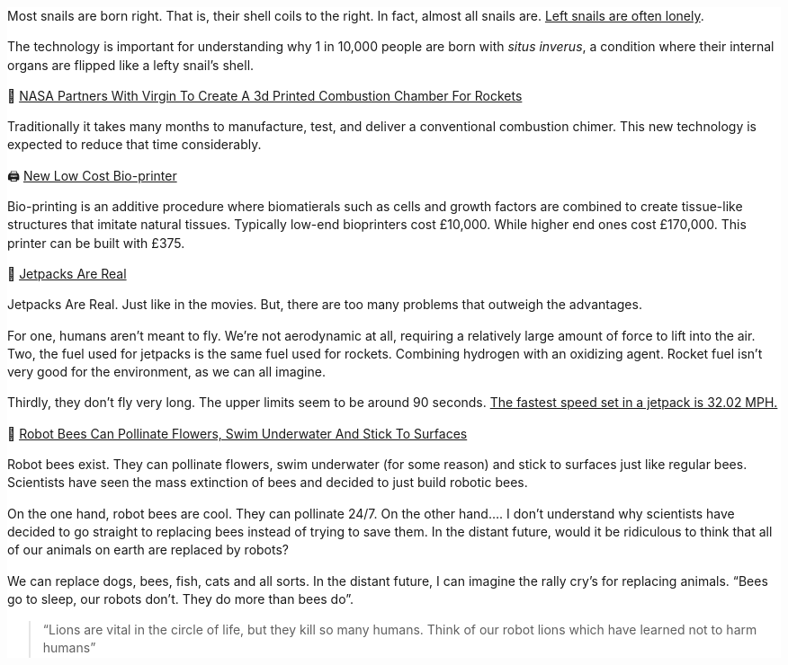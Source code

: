 Most snails are born right. That is, their shell coils to the right. In fact, almost all snails are. [Left snails are often lonely](https://www.nytimes.com/2017/10/12/science/jeremy-lefty-snail.html?module=inline?utm_source=technologicallyclairvoyant.com&utm_medium=email&utm_campaign=Technologically_Clairvoyant_newsletter).

The technology is important for understanding why 1 in 10,000 people are born with *situs inverus*, a condition where their internal organs are flipped like a lefty snail’s shell.

🚀 [NASA Partners With Virgin To Create A 3d Printed Combustion Chamber For Rockets](https://www.nasa.gov/centers/marshall/news/news/releases/2019/nasa-and-virgin-orbit-3d-print-test-rocket-combustion-chamber.html?utm_source=technologicallyclairvoyant.com&utm_medium=email&utm_campaign=Technologically_Clairvoyant_newsletter)

Traditionally it takes many months to manufacture, test, and deliver a conventional combustion chimer. This new technology is expected to reduce that time considerably.

🖨 [New Low Cost Bio-printer](https://www.instructables.com/id/Low-Cost-Bioprinter/?utm_source=technologicallyclairvoyant.com&utm_medium=email&utm_campaign=Technologically_Clairvoyant_newsletter)

Bio-printing is an additive procedure where biomatierals such as cells and growth factors are combined to create tissue-like structures that imitate natural tissues. Typically low-end bioprinters cost £10,000. While higher end ones cost £170,000. This printer can be built with £375.

🚀 [Jetpacks Are Real](https://www.youtube.com/watch?v=Rq9hCJwJ7MQ?utm_source=technologicallyclairvoyant.com&utm_medium=email&utm_campaign=Technologically_Clairvoyant_newsletter)

Jetpacks Are Real. Just like in the movies. But, there are too many problems that outweigh the advantages.

For one, humans aren’t meant to fly. We’re not aerodynamic at all, requiring a relatively large amount of force to lift into the air. Two, the fuel used for jetpacks is the same fuel used for rockets. Combining hydrogen with an oxidizing agent. Rocket fuel isn’t very good for the environment, as we can all imagine.

Thirdly, they don’t fly very long. The upper limits seem to be around 90 seconds. [The fastest speed set in a jetpack is 32.02 MPH.](https://www.theregister.co.uk/2017/11/09/jet_suit_pilot_sets_record_and_talks_repurposed_components_future_uses_for_personal_flight/?utm_source=technologicallyclairvoyant.com&utm_medium=email&utm_campaign=Technologically_Clairvoyant_newsletter)

🐝 [Robot Bees Can Pollinate Flowers, Swim Underwater And Stick To Surfaces](https://www.theguardian.com/environment/2018/oct/09/robotic-bees-could-pollinate-plants-in-case-of-insect-apocalypse?utm_source=technologicallyclairvoyant.com&utm_medium=email&utm_campaign=Technologically_Clairvoyant_newsletter)

Robot bees exist. They can pollinate flowers, swim underwater (for some reason) and stick to surfaces just like regular bees. Scientists have seen the mass extinction of bees and decided to just build robotic bees.

On the one hand, robot bees are cool. They can pollinate 24/7. On the other hand…. I don’t understand why scientists have decided to go straight to replacing bees instead of trying to save them. In the distant future, would it be ridiculous to think that all of our animals on earth are replaced by robots?

We can replace dogs, bees, fish, cats and all sorts. In the distant future, I can imagine the rally cry’s for replacing animals. “Bees go to sleep, our robots don’t. They do more than bees do”.

> “Lions are vital in the circle of life, but they kill so many humans. Think of our robot lions which have learned not to harm humans”
